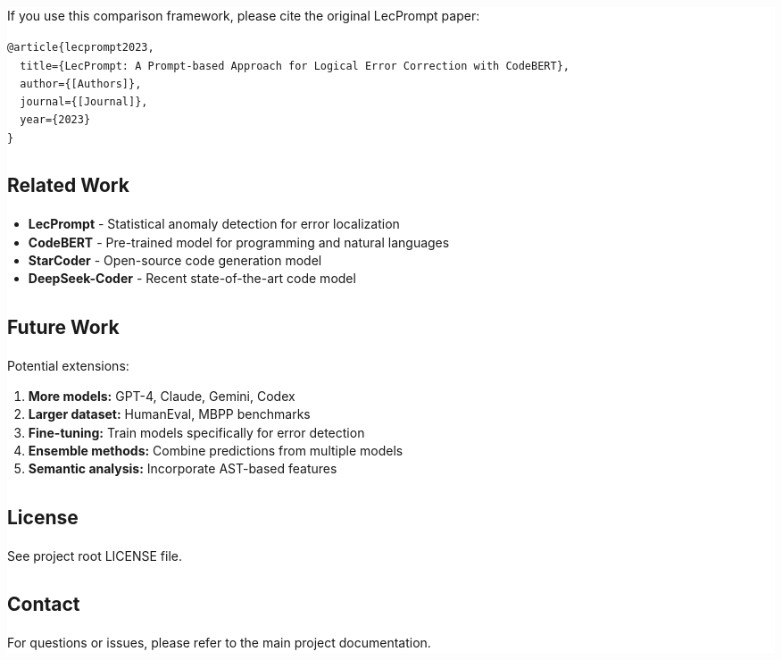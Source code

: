 If you use this comparison framework, please cite the original LecPrompt paper:

```
@article{lecprompt2023,
  title={LecPrompt: A Prompt-based Approach for Logical Error Correction with CodeBERT},
  author={[Authors]},
  journal={[Journal]},
  year={2023}
}
```

## Related Work

- **LecPrompt** - Statistical anomaly detection for error localization
- **CodeBERT** - Pre-trained model for programming and natural languages
- **StarCoder** - Open-source code generation model
- **DeepSeek-Coder** - Recent state-of-the-art code model

## Future Work

Potential extensions:

1. **More models:** GPT-4, Claude, Gemini, Codex
2. **Larger dataset:** HumanEval, MBPP benchmarks
3. **Fine-tuning:** Train models specifically for error detection
4. **Ensemble methods:** Combine predictions from multiple models
5. **Semantic analysis:** Incorporate AST-based features

## License

See project root LICENSE file.

## Contact

For questions or issues, please refer to the main project documentation.
